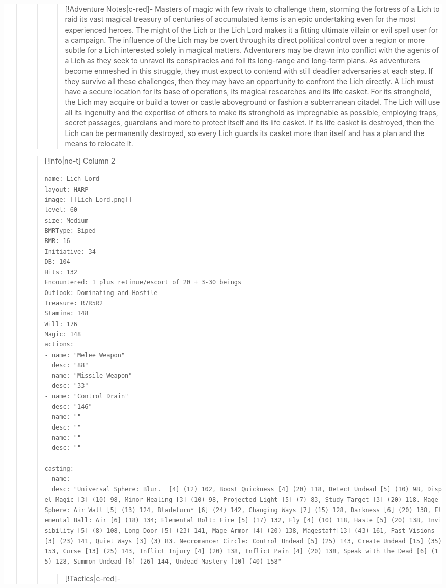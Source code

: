 >>
>>> [!Adventure Notes|c-red]-
>>> Masters of magic with few rivals to challenge them, storming the fortress of a Lich to raid its vast magical treasury of centuries of accumulated items is an epic undertaking even for the most experienced heroes.
The might of the Lich or the Lich Lord makes it a fitting ultimate villain or evil spell user for a campaign. The influence of the Lich may be overt through its direct political control over a region or more subtle for a Lich interested solely in magical matters.
Adventurers may be drawn into conflict with the agents of a Lich as they seek to unravel its conspiracies and foil its long-range and long-term plans. As adventurers become enmeshed in this struggle, they must expect to contend with still deadlier adversaries at each step. If they survive all these challenges, then they may have an opportunity to confront the Lich directly.
A Lich must have a secure location for its base of operations, its magical researches and its life casket. For its stronghold, the Lich may acquire or build a tower or castle aboveground or fashion a subterranean citadel. The Lich will use all its ingenuity and the expertise of others to make its stronghold as impregnable as possible, employing traps, secret passages, guardians and more to protect itself and its life casket. If its life casket is destroyed, then the Lich can be permanently destroyed, so every Lich guards its casket more than itself and has a plan and the means to relocate it.
>
>> [!info|no-t] Column 2
>> ```statblock
>> name: Lich Lord
>> layout: HARP
>> image: [[Lich Lord.png]]
>> level: 60
>> size: Medium
>> BMRType: Biped
>> BMR: 16 
>> Initiative: 34
>> DB: 104 
>> Hits: 132
>> Encountered: 1 plus retinue/escort of 20 + 3-30 beings
>> Outlook: Dominating and Hostile
>> Treasure: R7R5R2
>> Stamina: 148
>> Will: 176
>> Magic: 148
>>actions:
>> - name: "Melee Weapon"
>>   desc: "88"
>> - name: "Missile Weapon"
>>   desc: "33"
>> - name: "Control Drain"
>>   desc: "146"
>> - name: ""
>>   desc: ""
>> - name: ""
>>   desc: ""
>>
>>casting:
>> - name:
>>   desc: "Universal Sphere: Blur.  [4] (12) 102, Boost Quickness [4] (20) 118, Detect Undead [5] (10) 98, Dispel Magic [3] (10) 98, Minor Healing [3] (10) 98, Projected Light [5] (7) 83, Study Target [3] (20) 118. Mage Sphere: Air Wall [5] (13) 124, Bladeturn* [6] (24) 142, Changing Ways [7] (15) 128, Darkness [6] (20) 138, Elemental Ball: Air [6] (18) 134; Elemental Bolt: Fire [5] (17) 132, Fly [4] (10) 118, Haste [5] (20) 138, Invisibility [5] (8) 108, Long Door [5] (23) 141, Mage Armor [4] (20) 138, Magestaff[13] (43) 161, Past Visions [3] (23) 141, Quiet Ways [3] (3) 83. Necromancer Circle: Control Undead [5] (25) 143, Create Undead [15] (35) 153, Curse [13] (25) 143, Inflict Injury [4] (20) 138, Inflict Pain [4] (20) 138, Speak with the Dead [6] (15) 128, Summon Undead [6] (26] 144, Undead Mastery [10] (40) 158"
>>
>>```
>>
>>> [!Tactics|c-red]-